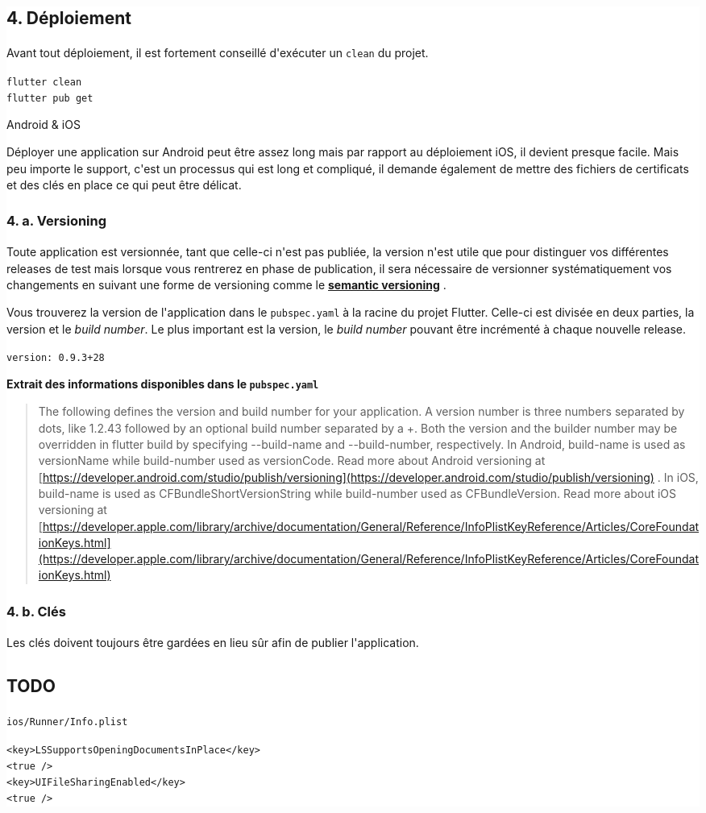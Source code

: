 ## 4. Déploiement

Avant tout déploiement, il est fortement conseillé d'exécuter un `clean` du projet.

```bash
flutter clean
flutter pub get
```

Android & iOS

Déployer une application sur Android peut être assez long mais par rapport au déploiement iOS, il devient presque facile. Mais peu importe le support, c'est un processus qui est long et compliqué, il demande également de mettre des fichiers de certificats et des clés en place ce qui peut être délicat.

### 4. a. Versioning

Toute application est versionnée, tant que celle-ci n'est pas publiée, la version n'est utile que pour distinguer vos différentes releases de test mais lorsque vous rentrerez en phase de publication, il sera nécessaire de versionner systématiquement vos changements en suivant une forme de versioning comme le [**semantic versioning**](https://semver.org/lang/fr/) .

Vous trouverez la version de l'application dans le `pubspec.yaml` à la racine du projet Flutter. Celle-ci est divisée en deux parties, la version et le *build number*. Le plus important est la version, le *build number* pouvant être incrémenté à chaque nouvelle release.

```bash
version: 0.9.3+28
```

**Extrait des informations disponibles dans le `pubspec.yaml`**

> The following defines the version and build number for your application. A version number is three numbers separated by dots, like 1.2.43 followed by an optional build number separated by a +. Both the version and the builder number may be overridden in flutter build by specifying --build-name and --build-number, respectively. In Android, build-name is used as versionName while build-number used as versionCode. Read more about Android versioning at [https://developer.android.com/studio/publish/versioning](https://developer.android.com/studio/publish/versioning) . In iOS, build-name is used as CFBundleShortVersionString while build-number used as CFBundleVersion. Read more about iOS versioning at [https://developer.apple.com/library/archive/documentation/General/Reference/InfoPlistKeyReference/Articles/CoreFoundationKeys.html](https://developer.apple.com/library/archive/documentation/General/Reference/InfoPlistKeyReference/Articles/CoreFoundationKeys.html)

### 4. b. Clés

Les clés doivent toujours être gardées en lieu sûr afin de publier l'application.

## TODO

`ios/Runner/Info.plist`

```plist
<key>LSSupportsOpeningDocumentsInPlace</key>
<true />
<key>UIFileSharingEnabled</key>
<true />
```
